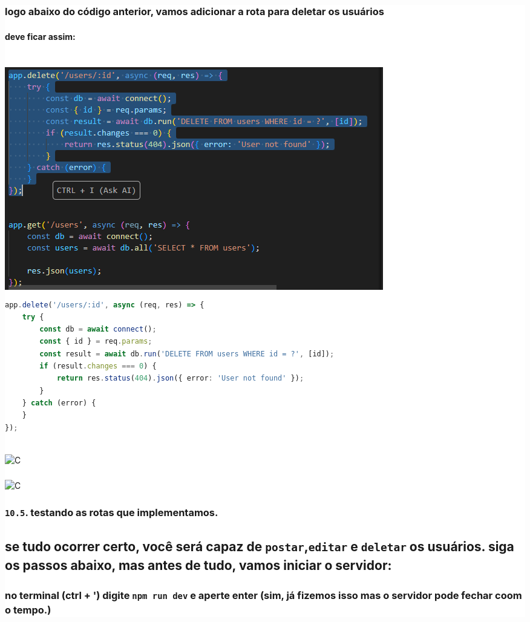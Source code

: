 ### logo abaixo do código anterior, vamos adicionar a rota para deletar os usuários 
#### deve ficar assim:
<div style="display: inline_block"><br/>
   <img align="center" alt="C" src="src/ignore/delete1.webp" />
</div>

```ts
app.delete('/users/:id', async (req, res) => {
    try {
        const db = await connect();
        const { id } = req.params;
        const result = await db.run('DELETE FROM users WHERE id = ?', [id]);
        if (result.changes === 0) {
            return res.status(404).json({ error: 'User not found' });
        }
    } catch (error) {
    }
});
```
<div style="display: inline_block"><br/>
   <img align="center" alt="C" src="https://media1.tenor.com/m/Z_Ah8rkdZ4YAAAAC/walking-code.gif" />
</div>


<div style="display: inline_block"><br/>
   <img align="center" alt="C" src="https://user-images.githubusercontent.com/73097560/115834477-dbab4500-a447-11eb-908a-139a6edaec5c.gif" />
</div>

### `10.5`. testando as rotas que implementamos.
## se tudo ocorrer certo, você será capaz de `postar`,`editar` e `deletar` os usuários. siga os passos abaixo, mas antes de tudo, vamos iniciar o servidor:
### no terminal (ctrl + ') digite `npm run dev` e aperte enter (sim, já fizemos isso mas o servidor pode fechar coom o tempo.)
